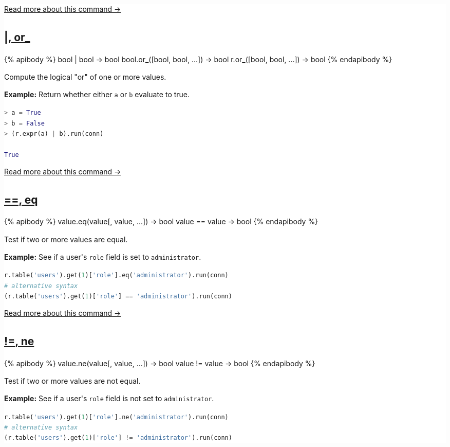 [Read more about this command &rarr;](and/)

## [|, or_](or/) ##

{% apibody %}
bool | bool &rarr; bool
bool.or_([bool, bool, ...]) &rarr; bool
r.or_([bool, bool, ...]) &rarr; bool
{% endapibody %}

Compute the logical "or" of one or more values.

__Example:__ Return whether either `a` or `b` evaluate to true.

```py
> a = True
> b = False
> (r.expr(a) | b).run(conn)

True
```

[Read more about this command &rarr;](or/)

## [==, eq](eq/) ##

{% apibody %}
value.eq(value[, value, ...]) &rarr; bool
value == value &rarr; bool
{% endapibody %}

Test if two or more values are equal.

__Example:__ See if a user's `role` field is set to `administrator`.

```py
r.table('users').get(1)['role'].eq('administrator').run(conn)
# alternative syntax
(r.table('users').get(1)['role'] == 'administrator').run(conn)
```

[Read more about this command &rarr;](eq/)

## [!=, ne](ne/) ##

{% apibody %}
value.ne(value[, value, ...]) &rarr; bool
value != value &rarr; bool
{% endapibody %}

Test if two or more values are not equal.

__Example:__ See if a user's `role` field is not set to `administrator`.

```py
r.table('users').get(1)['role'].ne('administrator').run(conn)
# alternative syntax
(r.table('users').get(1)['role'] != 'administrator').run(conn)
```


[ac]: /docs/async-connections/#python-with-tornado-or-twisted